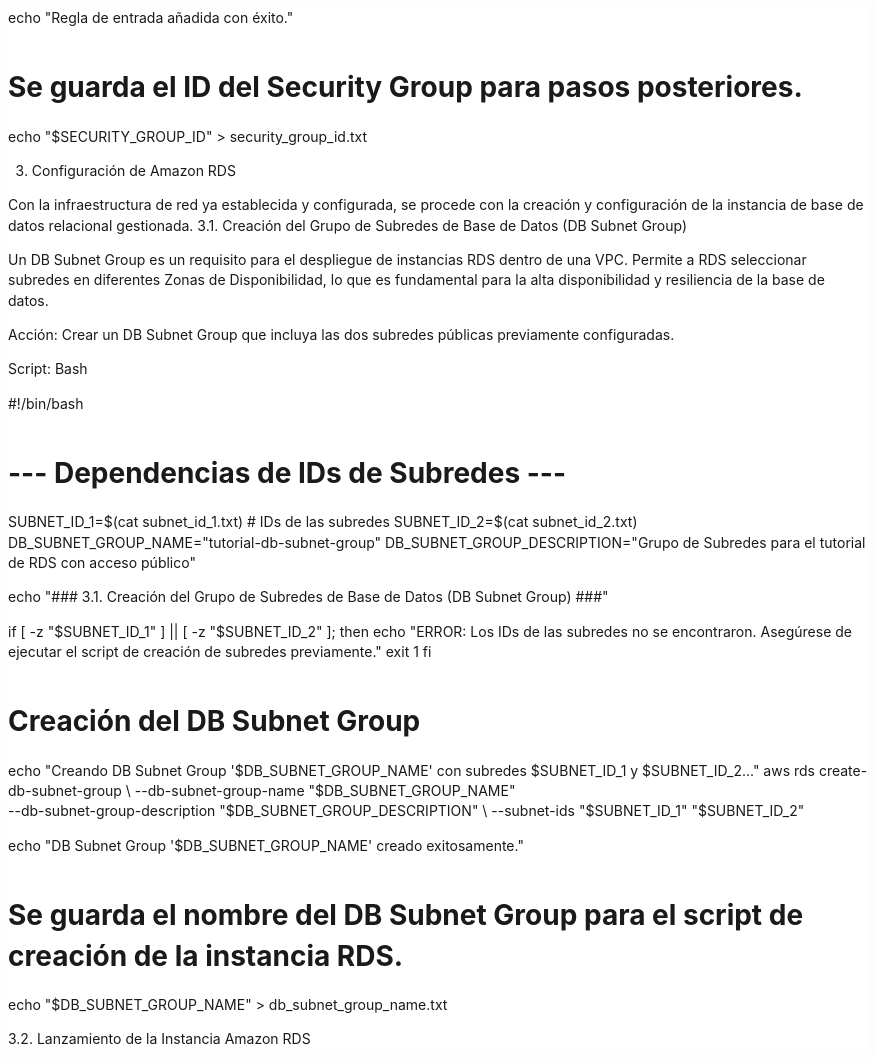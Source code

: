 echo "Regla de entrada añadida con éxito."

# Se guarda el ID del Security Group para pasos posteriores.
echo "$SECURITY_GROUP_ID" > security_group_id.txt

3. Configuración de Amazon RDS

Con la infraestructura de red ya establecida y configurada, se procede con la creación y configuración de la instancia de base de datos relacional gestionada.
3.1. Creación del Grupo de Subredes de Base de Datos (DB Subnet Group)

Un DB Subnet Group es un requisito para el despliegue de instancias RDS dentro de una VPC. Permite a RDS seleccionar subredes en diferentes Zonas de Disponibilidad, lo que es fundamental para la alta disponibilidad y resiliencia de la base de datos.

Acción: Crear un DB Subnet Group que incluya las dos subredes públicas previamente configuradas.

Script:
Bash

#!/bin/bash

# --- Dependencias de IDs de Subredes ---
SUBNET_ID_1=$(cat subnet_id_1.txt) # IDs de las subredes
SUBNET_ID_2=$(cat subnet_id_2.txt)
DB_SUBNET_GROUP_NAME="tutorial-db-subnet-group"
DB_SUBNET_GROUP_DESCRIPTION="Grupo de Subredes para el tutorial de RDS con acceso público"

echo "### 3.1. Creación del Grupo de Subredes de Base de Datos (DB Subnet Group) ###"

if [ -z "$SUBNET_ID_1" ] || [ -z "$SUBNET_ID_2" ]; then
    echo "ERROR: Los IDs de las subredes no se encontraron. Asegúrese de ejecutar el script de creación de subredes previamente."
    exit 1
fi

# Creación del DB Subnet Group
echo "Creando DB Subnet Group '$DB_SUBNET_GROUP_NAME' con subredes $SUBNET_ID_1 y $SUBNET_ID_2..."
aws rds create-db-subnet-group \
    --db-subnet-group-name "$DB_SUBNET_GROUP_NAME" \
    --db-subnet-group-description "$DB_SUBNET_GROUP_DESCRIPTION" \
    --subnet-ids "$SUBNET_ID_1" "$SUBNET_ID_2"

echo "DB Subnet Group '$DB_SUBNET_GROUP_NAME' creado exitosamente."

# Se guarda el nombre del DB Subnet Group para el script de creación de la instancia RDS.
echo "$DB_SUBNET_GROUP_NAME" > db_subnet_group_name.txt

3.2. Lanzamiento de la Instancia Amazon RDS
